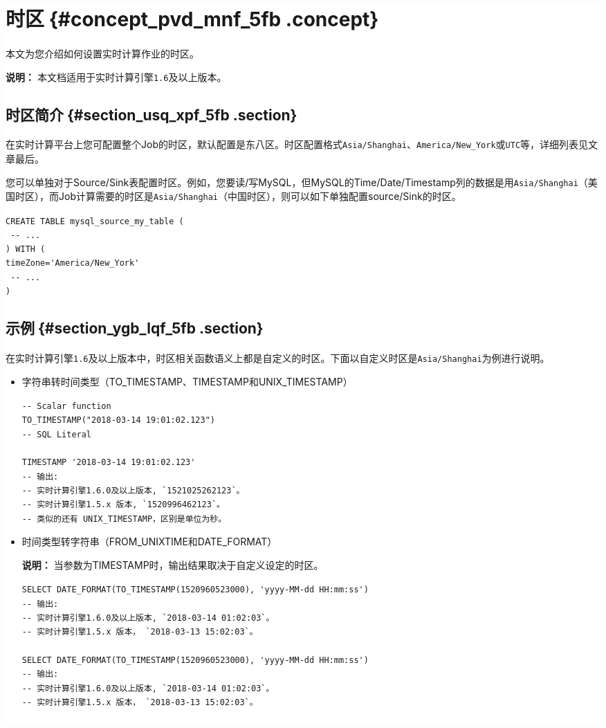 # 时区 {#concept_pvd_mnf_5fb .concept}

本文为您介绍如何设置实时计算作业的时区。

**说明：** 本文档适用于实时计算引擎`1.6`及以上版本。

## 时区简介 {#section_usq_xpf_5fb .section}

在实时计算平台上您可配置整个Job的时区，默认配置是东八区。时区配置格式`Asia/Shanghai`、`America/New_York`或`UTC`等，详细列表见文章最后。

您可以单独对于Source/Sink表配置时区。例如，您要读/写MySQL，但MySQL的Time/Date/Timestamp列的数据是用`Asia/Shanghai`（美国时区），而Job计算需要的时区是`Asia/Shanghai`（中国时区），则可以如下单独配置source/Sink的时区。

```
CREATE TABLE mysql_source_my_table (
 -- ... 
) WITH ( 
timeZone='America/New_York'
 -- ... 
)
```

## 示例 {#section_ygb_lqf_5fb .section}

在实时计算引擎`1.6`及以上版本中，时区相关函数语义上都是自定义的时区。下面以自定义时区是`Asia/Shanghai`为例进行说明。

-   字符串转时间类型（TO\_TIMESTAMP、TIMESTAMP和UNIX\_TIMESTAMP）

    ```
    -- Scalar function 
    TO_TIMESTAMP("2018-03-14 19:01:02.123") 
    -- SQL Literal 
    
    TIMESTAMP '2018-03-14 19:01:02.123' 
    -- 输出: 
    -- 实时计算引擎1.6.0及以上版本, `1521025262123`。
    -- 实时计算引擎1.5.x 版本, `1520996462123`。
    -- 类似的还有 UNIX_TIMESTAMP，区别是单位为秒。
    ```

-   时间类型转字符串（FROM\_UNIXTIME和DATE\_FORMAT）

    **说明：** 当参数​为TIMESTAMP时，输出结果取决于自定义设定的时区。

    ```language-sql
    SELECT DATE_FORMAT(TO_TIMESTAMP(1520960523000), 'yyyy-MM-dd HH:mm:ss') 
    -- 输出: 
    -- 实时计算引擎1.6.0及以上版本, `2018-03-14 01:02:03`。
    -- 实时计算引擎1.5.x 版本， `2018-03-13 15:02:03`。
    
    S​ELECT DATE_FORMAT(TO_TIMESTAMP(1520960523000), 'yyyy-MM-dd HH:mm:ss') 
    -- 输出: 
    -- 实时计算引擎1.6.0及以上版本, `2018-03-14 01:02:03`。
    -- 实时计算引擎1.5.x 版本， `2018-03-13 15:02:03`。
    